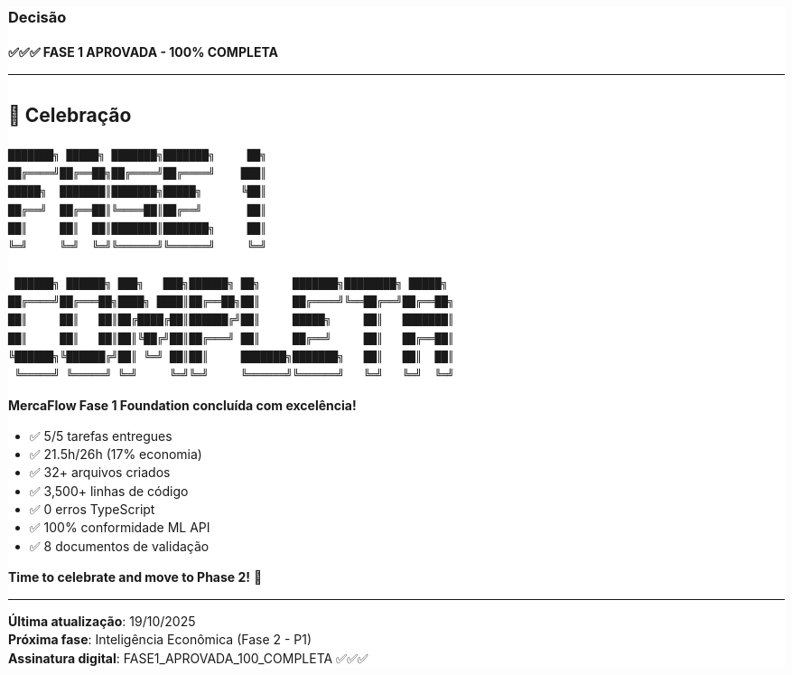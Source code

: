 ### Decisão

**✅✅✅ FASE 1 APROVADA - 100% COMPLETA**

---

## 🎉 Celebração

```
███████╗ █████╗ ███████╗███████╗     ██╗
██╔════╝██╔══██╗██╔════╝██╔════╝    ███║
█████╗  ███████║███████╗█████╗      ╚██║
██╔══╝  ██╔══██║╚════██║██╔══╝       ██║
██║     ██║  ██║███████║███████╗     ██║
╚═╝     ╚═╝  ╚═╝╚══════╝╚══════╝     ╚═╝

 ██████╗ ██████╗ ███╗   ███╗██████╗ ██╗     ███████╗████████╗ █████╗
██╔════╝██╔═══██╗████╗ ████║██╔══██╗██║     ██╔════╝╚══██╔══╝██╔══██╗
██║     ██║   ██║██╔████╔██║██████╔╝██║     █████╗     ██║   ███████║
██║     ██║   ██║██║╚██╔╝██║██╔═══╝ ██║     ██╔══╝     ██║   ██╔══██║
╚██████╗╚██████╔╝██║ ╚═╝ ██║██║     ███████╗███████╗   ██║   ██║  ██║
 ╚═════╝ ╚═════╝ ╚═╝     ╚═╝╚═╝     ╚══════╝╚══════╝   ╚═╝   ╚═╝  ╚═╝
```

**MercaFlow Fase 1 Foundation concluída com excelência!**

- ✅ 5/5 tarefas entregues
- ✅ 21.5h/26h (17% economia)
- ✅ 32+ arquivos criados
- ✅ 3,500+ linhas de código
- ✅ 0 erros TypeScript
- ✅ 100% conformidade ML API
- ✅ 8 documentos de validação

**Time to celebrate and move to Phase 2!** 🚀

---

**Última atualização**: 19/10/2025  
**Próxima fase**: Inteligência Econômica (Fase 2 - P1)  
**Assinatura digital**: FASE1_APROVADA_100_COMPLETA ✅✅✅

